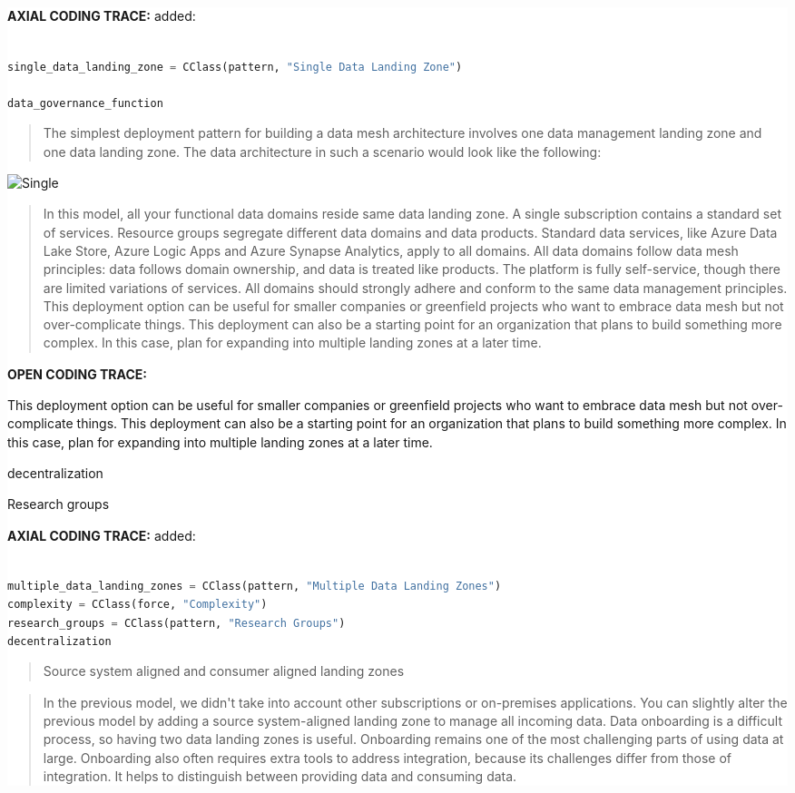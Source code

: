 **AXIAL CODING TRACE:**
added:
``` python

single_data_landing_zone = CClass(pattern, "Single Data Landing Zone")

data_governance_function

```

> The simplest deployment pattern for building a data mesh architecture involves one data management landing zone and one data landing zone. The data architecture in such a scenario would look like the following:

![Single](https://learn.microsoft.com/en-us/azure/cloud-adoption-framework/scenarios/cloud-scale-analytics/media/domain-agnostic-infra-01.png)

> In this model, all your functional data domains reside same data landing zone. A single subscription contains a standard set of services. Resource groups segregate different data domains and data products. Standard data services, like Azure Data Lake Store, Azure Logic Apps and Azure Synapse Analytics, apply to all domains.
All data domains follow data mesh principles: data follows domain ownership, and data is treated like products. The platform is fully self-service, though there are limited variations of services. All domains should strongly adhere and conform to the same data management principles.
This deployment option can be useful for smaller companies or greenfield projects who want to embrace data mesh but not over-complicate things. This deployment can also be a starting point for an organization that plans to build something more complex. In this case, plan for expanding into multiple landing zones at a later time.

**OPEN CODING TRACE:**

This deployment option can be useful for smaller companies or greenfield projects who want to embrace data mesh but not over-complicate things. This deployment can also be a starting point for an organization that plans to build something more complex. In this case, plan for expanding into multiple landing zones at a later time.

decentralization

Research groups

**AXIAL CODING TRACE:**
added:
``` python

multiple_data_landing_zones = CClass(pattern, "Multiple Data Landing Zones")
complexity = CClass(force, "Complexity")
research_groups = CClass(pattern, "Research Groups")
decentralization

```

> Source system aligned and consumer aligned landing zones

> In the previous model, we didn't take into account other subscriptions or on-premises applications. You can slightly alter the previous model by adding a source system-aligned landing zone to manage all incoming data. Data onboarding is a difficult process, so having two data landing zones is useful. Onboarding remains one of the most challenging parts of using data at large. Onboarding also often requires extra tools to address integration, because its challenges differ from those of integration. It helps to distinguish between providing data and consuming data.
